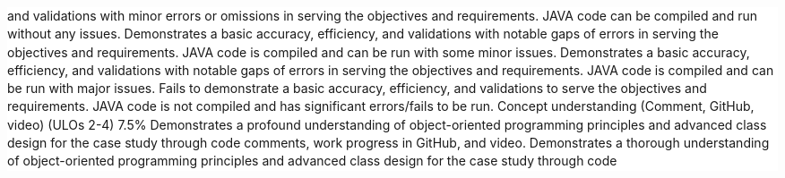 and validations with 
minor errors or 
omissions in serving 
the objectives and 
requirements. 
JAVA code can be 
compiled and run
without any issues.
Demonstrates a basic 
accuracy, efficiency, 
and validations with 
notable gaps of errors 
in serving the 
objectives and 
requirements. 
JAVA code is compiled 
and can be run with 
some minor issues.
Demonstrates a basic 
accuracy, efficiency, 
and validations with 
notable gaps of errors 
in serving the objectives 
and requirements. 
JAVA code is compiled 
and can be run with 
major issues.
Fails to demonstrate a 
basic accuracy, 
efficiency, and 
validations to serve 
the objectives and 
requirements. 
JAVA code is not 
compiled and has 
significant errors/fails 
to be run. 
Concept 
understanding 
(Comment, GitHub, 
video) 
(ULOs 2-4) 
7.5% 
Demonstrates a 
profound 
understanding of 
object-oriented 
programming 
principles and 
advanced class design 
for the case study 
through code 
comments, work 
progress in GitHub, 
and video. 
Demonstrates a 
thorough 
understanding of 
object-oriented 
programming 
principles and 
advanced class design 
for the case study 
through code 
